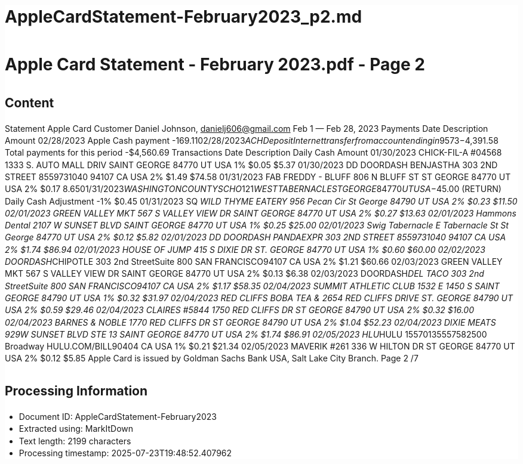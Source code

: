 
# AppleCardStatement-February2023_p2.md



# Apple Card Statement - February 2023.pdf - Page 2

## Content
Statement
Apple Card Customer
Daniel Johnson, danielj606@gmail.com Feb 1 — Feb 28, 2023
Payments
Date Description Amount
02/28/2023 Apple Cash payment -$169.11
02/28/2023 ACH Deposit Internet transfer from account ending in 9573 -$4,391.58
Total payments for this period -$4,560.69
Transactions
Date Description Daily Cash Amount
01/30/2023 CHICK-FIL-A #04568 1333 S. AUTO MALL DRIV SAINT GEORGE 84770 UT USA 1% $0.05 $5.37
01/30/2023 DD DOORDASH BENJASTHA 303 2ND STREET 8559731040 94107 CA USA 2% $1.49 $74.58
01/31/2023 FAB FREDDY - BLUFF 806 N BLUFF ST ST GEORGE 84770 UT USA 2% $0.17 $8.65
01/31/2023 WASHINGTON COUNTY SCHO121 WEST TABERNACLE ST GEORGE 84770 UT USA -$45.00
(RETURN)
Daily Cash Adjustment -1% $0.45
01/31/2023 SQ *WILD THYME EATERY 956 Pecan Cir St George 84790 UT USA 2% $0.23 $11.50
02/01/2023 GREEN VALLEY MKT 567 S VALLEY VIEW DR SAINT GEORGE 84770 UT USA 2% $0.27 $13.63
02/01/2023 Hammons Dental 2107 W SUNSET BLVD SAINT GEORGE 84770 UT USA 1% $0.25 $25.00
02/01/2023 Swig Tabernacle E Tabernacle St St George 84770 UT USA 2% $0.12 $5.82
02/01/2023 DD DOORDASH PANDAEXPR 303 2ND STREET 8559731040 94107 CA USA 2% $1.74 $86.94
02/01/2023 HOUSE OF JUMP 415 S DIXIE DR ST. GEORGE 84770 UT USA 1% $0.60 $60.00
02/02/2023 DOORDASH*CHIPOTLE 303 2nd StreetSuite 800 SAN FRANCISCO94107 CA USA 2% $1.21 $60.66
02/03/2023 GREEN VALLEY MKT 567 S VALLEY VIEW DR SAINT GEORGE 84770 UT USA 2% $0.13 $6.38
02/03/2023 DOORDASH*DEL TACO 303 2nd StreetSuite 800 SAN FRANCISCO94107 CA USA 2% $1.17 $58.35
02/04/2023 SUMMIT ATHLETIC CLUB 1532 E 1450 S SAINT GEORGE 84790 UT USA 1% $0.32 $31.97
02/04/2023 RED CLIFFS BOBA TEA & 2654 RED CLIFFS DRIVE ST. GEORGE 84790 UT USA 2% $0.59 $29.46
02/04/2023 CLAIRES #5844 1750 RED CLIFFS DR ST GEORGE 84790 UT USA 2% $0.32 $16.00
02/04/2023 BARNES & NOBLE 1770 RED CLIFFS DR ST GEORGE 84790 UT USA 2% $1.04 $52.23
02/04/2023 DIXIE MEATS 929W SUNSET BLVD STE 13 SAINT GEORGE 84770 UT USA 2% $1.74 $86.91
02/05/2023 HLU*HULU 15570135557582500 Broadway HULU.COM/BILL90404 CA USA 1% $0.21 $21.34
02/05/2023 MAVERIK #261 336 W HILTON DR ST GEORGE 84770 UT USA 2% $0.12 $5.85
Apple Card is issued by Goldman Sachs Bank USA, Salt Lake City Branch.
Page 2 /7

## Processing Information
- Document ID: AppleCardStatement-February2023
- Extracted using: MarkItDown
- Text length: 2199 characters
- Processing timestamp: 2025-07-23T19:48:52.407962
